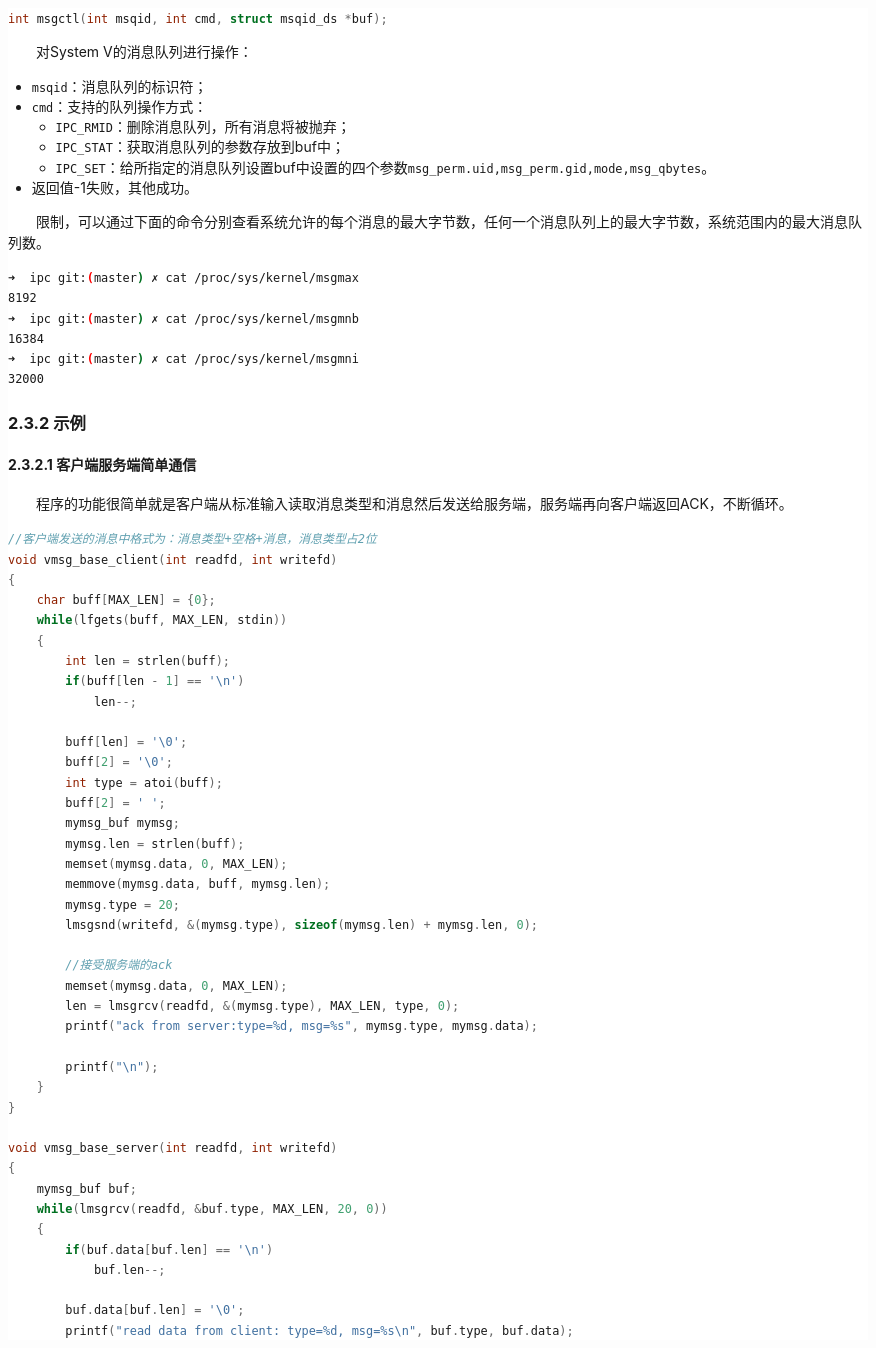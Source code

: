 ```c
int msgctl(int msqid, int cmd, struct msqid_ds *buf);
```
&emsp;&emsp;对System V的消息队列进行操作：
- ```msqid```：消息队列的标识符；
- ```cmd```：支持的队列操作方式：
  - ```IPC_RMID```：删除消息队列，所有消息将被抛弃；
  - ```IPC_STAT```：获取消息队列的参数存放到buf中；
  - ```IPC_SET```：给所指定的消息队列设置buf中设置的四个参数```msg_perm.uid,msg_perm.gid,mode,msg_qbytes```。
- 返回值-1失败，其他成功。

&emsp;&emsp;限制，可以通过下面的命令分别查看系统允许的每个消息的最大字节数，任何一个消息队列上的最大字节数，系统范围内的最大消息队列数。
```bash
➜  ipc git:(master) ✗ cat /proc/sys/kernel/msgmax
8192
➜  ipc git:(master) ✗ cat /proc/sys/kernel/msgmnb
16384
➜  ipc git:(master) ✗ cat /proc/sys/kernel/msgmni
32000
```
### 2.3.2 示例
#### 2.3.2.1 客户端服务端简单通信
&emsp;&emsp;程序的功能很简单就是客户端从标准输入读取消息类型和消息然后发送给服务端，服务端再向客户端返回ACK，不断循环。
```c
//客户端发送的消息中格式为：消息类型+空格+消息，消息类型占2位
void vmsg_base_client(int readfd, int writefd)
{
    char buff[MAX_LEN] = {0};
    while(lfgets(buff, MAX_LEN, stdin))
    {
        int len = strlen(buff);
        if(buff[len - 1] == '\n')
            len--;
        
        buff[len] = '\0';
        buff[2] = '\0';
        int type = atoi(buff);
        buff[2] = ' ';
        mymsg_buf mymsg;
        mymsg.len = strlen(buff);
        memset(mymsg.data, 0, MAX_LEN);
        memmove(mymsg.data, buff, mymsg.len);
        mymsg.type = 20;
        lmsgsnd(writefd, &(mymsg.type), sizeof(mymsg.len) + mymsg.len, 0);
        
        //接受服务端的ack
        memset(mymsg.data, 0, MAX_LEN);
        len = lmsgrcv(readfd, &(mymsg.type), MAX_LEN, type, 0);
        printf("ack from server:type=%d, msg=%s", mymsg.type, mymsg.data);
        
        printf("\n");
    }
}

void vmsg_base_server(int readfd, int writefd)
{
    mymsg_buf buf;
    while(lmsgrcv(readfd, &buf.type, MAX_LEN, 20, 0))
    {
        if(buf.data[buf.len] == '\n')
            buf.len--;
        
        buf.data[buf.len] = '\0';
        printf("read data from client: type=%d, msg=%s\n", buf.type, buf.data);
```